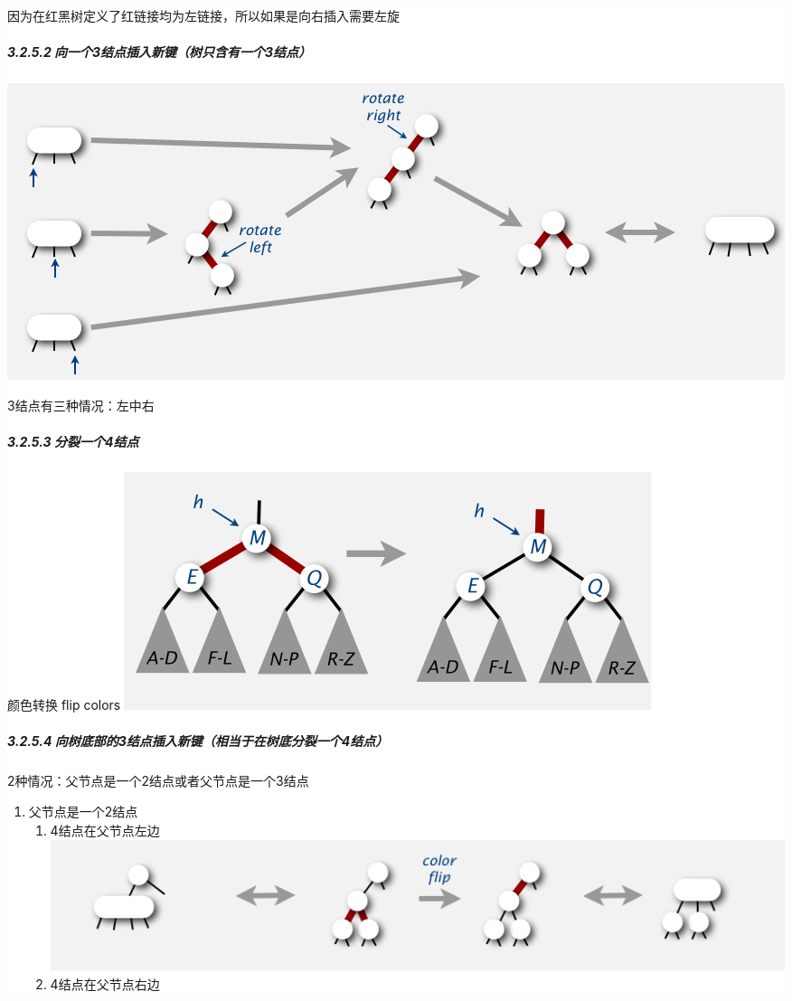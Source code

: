 因为在红黑树定义了红链接均为左链接，所以如果是向右插入需要左旋

##### 3.2.5.2 向一个3结点插入新键（树只含有一个3结点）

![Insert-node-into-a-3-node.png](Insert-node-into-a-3-node.png)

3结点有三种情况：左中右

##### 3.2.5.3 分裂一个4结点

颜色转换 flip colors
![splitting-a-4-node-flip-colors.png](splitting-a-4-node-flip-colors.png)

##### 3.2.5.4 向树底部的3结点插入新键（相当于在树底分裂一个4结点）

2种情况：父节点是一个2结点或者父节点是一个3结点

1. 父节点是一个2结点
   1. 4结点在父节点左边
        ![splitting-4-node-Parent-2-node-left](splitting-4-node-Parent-2-node-left.png)
   2. 4结点在父节点右边